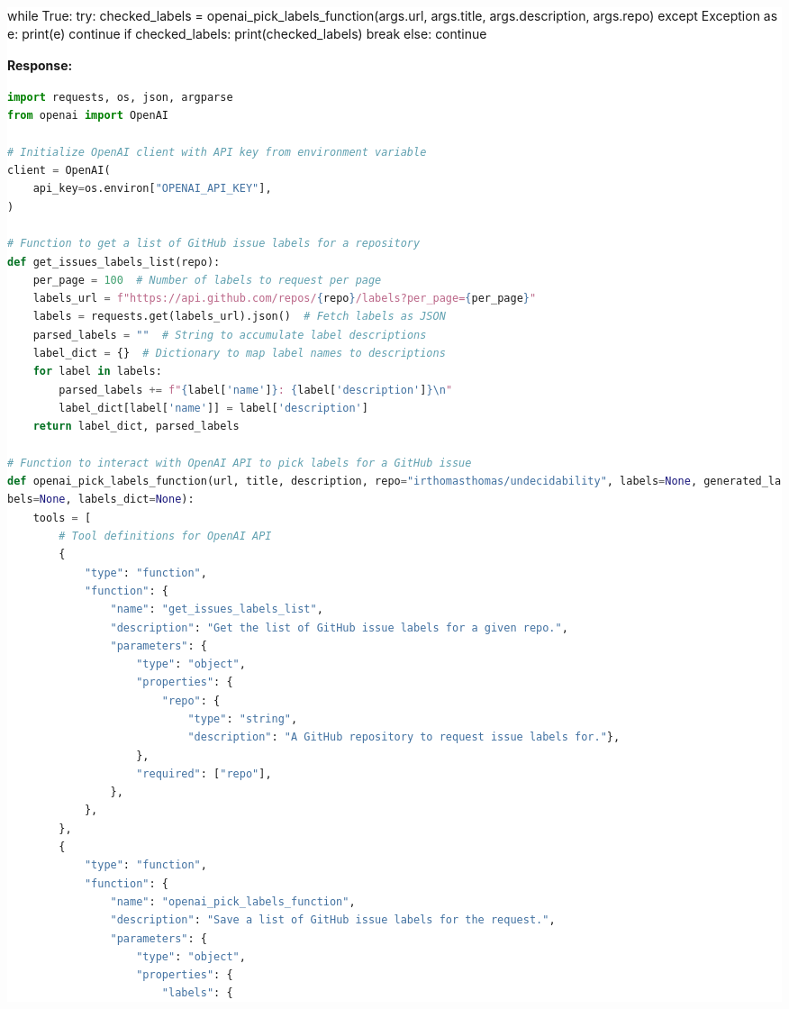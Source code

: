 while True:
    try:
        checked_labels = openai_pick_labels_function(args.url, args.title, args.description, args.repo)
    except Exception as e:
        print(e)
        continue
    if checked_labels:
        print(checked_labels)
        break
    else:
        continue

**Response:**
```python
import requests, os, json, argparse
from openai import OpenAI

# Initialize OpenAI client with API key from environment variable
client = OpenAI(
    api_key=os.environ["OPENAI_API_KEY"],
)

# Function to get a list of GitHub issue labels for a repository
def get_issues_labels_list(repo):
    per_page = 100  # Number of labels to request per page
    labels_url = f"https://api.github.com/repos/{repo}/labels?per_page={per_page}"
    labels = requests.get(labels_url).json()  # Fetch labels as JSON
    parsed_labels = ""  # String to accumulate label descriptions
    label_dict = {}  # Dictionary to map label names to descriptions
    for label in labels:
        parsed_labels += f"{label['name']}: {label['description']}\n"
        label_dict[label['name']] = label['description']
    return label_dict, parsed_labels

# Function to interact with OpenAI API to pick labels for a GitHub issue
def openai_pick_labels_function(url, title, description, repo="irthomasthomas/undecidability", labels=None, generated_labels=None, labels_dict=None):
    tools = [
        # Tool definitions for OpenAI API
        {
            "type": "function",
            "function": {
                "name": "get_issues_labels_list",
                "description": "Get the list of GitHub issue labels for a given repo.",
                "parameters": {
                    "type": "object",
                    "properties": {
                        "repo": {
                            "type": "string",
                            "description": "A GitHub repository to request issue labels for."},
                    },
                    "required": ["repo"],
                },
            },
        },
        {
            "type": "function",
            "function": {
                "name": "openai_pick_labels_function",
                "description": "Save a list of GitHub issue labels for the request.",
                "parameters": {
                    "type": "object",
                    "properties": {
                        "labels": {
```